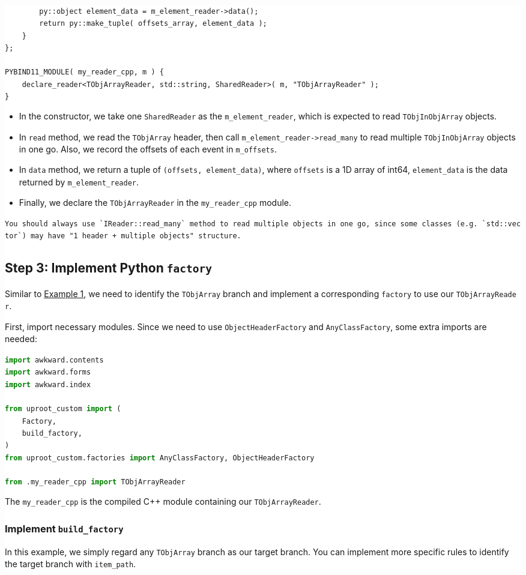 ```{code-block} cpp
        py::object element_data = m_element_reader->data();
        return py::make_tuple( offsets_array, element_data );
    }
};

PYBIND11_MODULE( my_reader_cpp, m ) {
    declare_reader<TObjArrayReader, std::string, SharedReader>( m, "TObjArrayReader" );
}
```

- In the constructor, we take one `SharedReader` as the `m_element_reader`, which is expected to read `TObjInObjArray` objects.

- In `read` method, we read the `TObjArray` header, then call `m_element_reader->read_many` to read multiple `TObjInObjArray` objects in one go. Also, we record the offsets of each event in `m_offsets`.

- In `data` method, we return a tuple of `(offsets, element_data)`, where `offsets` is a 1D array of int64, `element_data` is the data returned by `m_element_reader`.

- Finally, we declare the `TObjArrayReader` in the `my_reader_cpp` module.

```{important}
You should always use `IReader::read_many` method to read multiple objects in one go, since some classes (e.g. `std::vector`) may have "1 header + multiple objects" structure.
```

## Step 3: Implement Python `factory`

Similar to [Example 1](override-streamer.md), we need to identify the `TObjArray` branch and implement a corresponding `factory` to use our `TObjArrayReader`.

First, import necessary modules. Since we need to use `ObjectHeaderFactory` and `AnyClassFactory`, some extra imports are needed:

```python
import awkward.contents
import awkward.forms
import awkward.index

from uproot_custom import (
    Factory,
    build_factory,
)
from uproot_custom.factories import AnyClassFactory, ObjectHeaderFactory

from .my_reader_cpp import TObjArrayReader
```

The `my_reader_cpp` is the compiled C++ module containing our `TObjArrayReader`.

### Implement `build_factory`

In this example, we simply regard any `TObjArray` branch as our target branch. You can implement more specific rules to identify the target branch with `item_path`.
